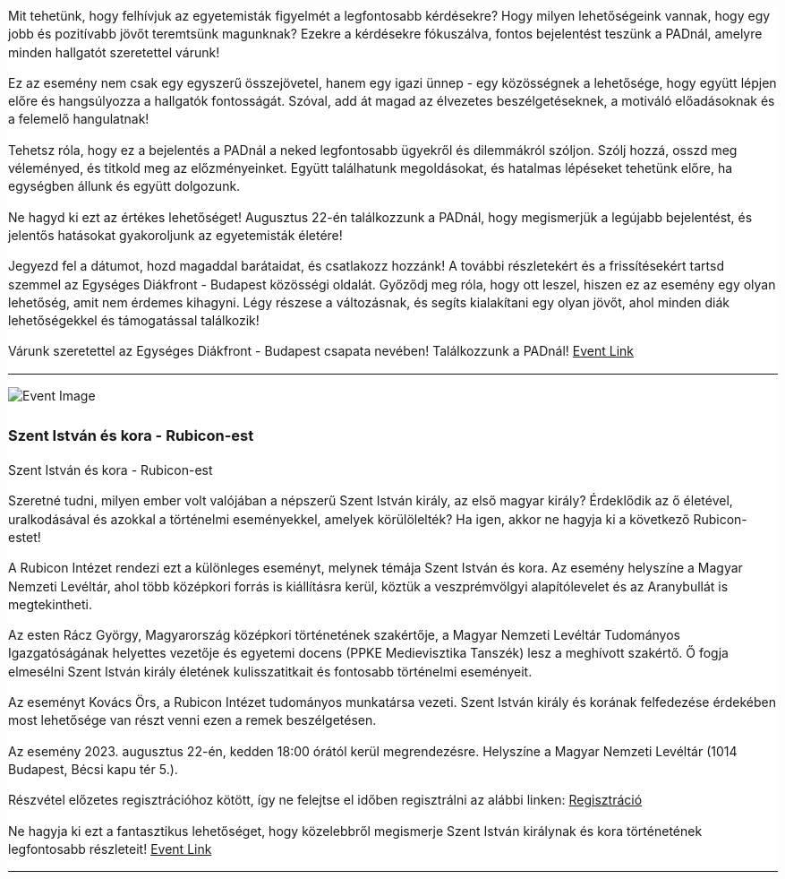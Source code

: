 Mit tehetünk, hogy felhívjuk az egyetemisták figyelmét a legfontosabb kérdésekre? Hogy milyen lehetőségeink vannak, hogy egy jobb és pozitívabb jövőt teremtsünk magunknak? Ezekre a kérdésekre fókuszálva, fontos bejelentést teszünk a PADnál, amelyre minden hallgatót szeretettel várunk!

Ez az esemény nem csak egy egyszerű összejövetel, hanem egy igazi ünnep - egy közösségnek a lehetősége, hogy együtt lépjen előre és hangsúlyozza a hallgatók fontosságát. Szóval, add át magad az élvezetes beszélgetéseknek, a motiváló előadásoknak és a felemelő hangulatnak!

Tehetsz róla, hogy ez a bejelentés a PADnál a neked legfontosabb ügyekről és dilemmákról szóljon. Szólj hozzá, osszd meg véleményed, és titkold meg az előzményeinket. Együtt találhatunk megoldásokat, és hatalmas lépéseket tehetünk előre, ha egységben állunk és együtt dolgozunk.

Ne hagyd ki ezt az értékes lehetőséget! Augusztus 22-én találkozzunk a PADnál, hogy megismerjük a legújabb bejelentést, és jelentős hatásokat gyakoroljunk az egyetemisták életére!

Jegyezd fel a dátumot, hozd magaddal barátaidat, és csatlakozz hozzánk! A további részletekért és a frissítésekért tartsd szemmel az Egységes Diákfront - Budapest közösségi oldalát. Győződj meg róla, hogy ott leszel, hiszen ez az esemény egy olyan lehetőség, amit nem érdemes kihagyni. Légy részese a változásnak, és segíts kialakítani egy olyan jövőt, ahol minden diák lehetőségekkel és támogatással találkozik!

Várunk szeretettel az Egységes Diákfront - Budapest csapata nevében! Találkozzunk a PADnál!
[Event Link](https://facebook.com/events/815079386693086)

---
![Event Image](https://scontent.fbud3-1.fna.fbcdn.net/v/t39.30808-6/366375179_298092512740200_7527962964160783463_n.jpg?stp=dst-jpg_p480x480&_nc_cat=108&ccb=1-7&_nc_sid=340051&_nc_ohc=481DfVeZLFQAX_TS67B&_nc_ht=scontent.fbud3-1.fna&oh=00_AfAauv-mZ70DpfzuuivbK2ZPw7qAX_FyTVZS0NUkDN4Edw&oe=64E9D23E)

 ### Szent István és kora - Rubicon-est

Szent István és kora - Rubicon-est

Szeretné tudni, milyen ember volt valójában a népszerű Szent István király, az első magyar király? Érdeklődik az ő életével, uralkodásával és azokkal a történelmi eseményekkel, amelyek körülölelték? Ha igen, akkor ne hagyja ki a következő Rubicon-estet!

A Rubicon Intézet rendezi ezt a különleges eseményt, melynek témája Szent István és kora. Az esemény helyszíne a Magyar Nemzeti Levéltár, ahol több középkori forrás is kiállításra kerül, köztük a veszprémvölgyi alapítólevelet és az Aranybullát is megtekintheti.

Az esten Rácz György, Magyarország középkori történetének szakértője, a Magyar Nemzeti Levéltár Tudományos Igazgatóságának helyettes vezetője és egyetemi docens (PPKE Medievisztika Tanszék) lesz a meghívott szakértő. Ő fogja elmesélni Szent István király életének kulisszatitkait és fontosabb történelmi eseményeit.

Az eseményt Kovács Örs, a Rubicon Intézet tudományos munkatársa vezeti. Szent István király és korának felfedezése érdekében most lehetősége van részt venni ezen a remek beszélgetésen.

Az esemény 2023. augusztus 22-én, kedden 18:00 órától kerül megrendezésre. Helyszíne a Magyar Nemzeti Levéltár (1014 Budapest, Bécsi kapu tér 5.).

Részvétel előzetes regisztrációhoz kötött, így ne felejtse el időben regisztrálni az alábbi linken: [Regisztráció](https://forms.gle/9MWwxWqbApPw9PHF8)

Ne hagyja ki ezt a fantasztikus lehetőséget, hogy közelebbről megismerje Szent István királynak és kora történetének legfontosabb részleteit!
[Event Link](https://facebook.com/events/1674551366361727)

---